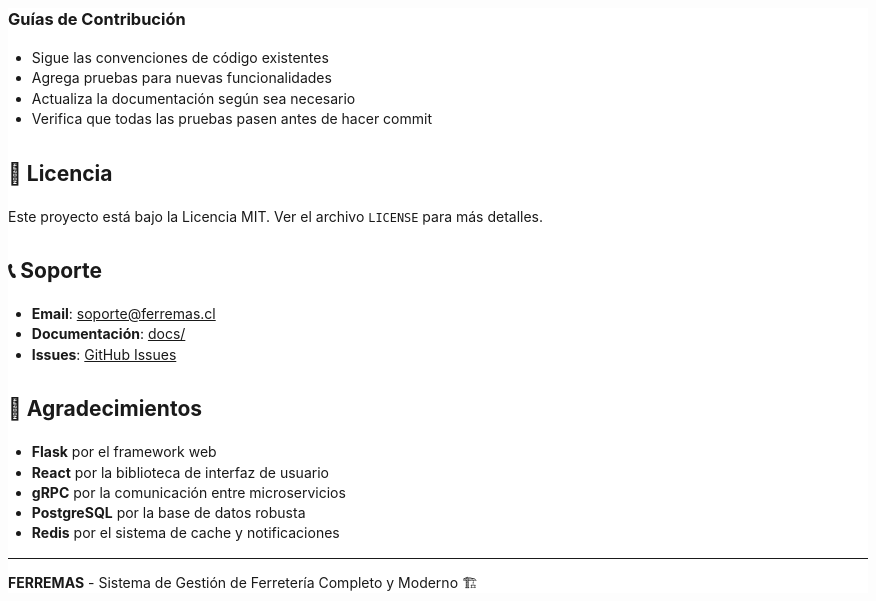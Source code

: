### Guías de Contribución

- Sigue las convenciones de código existentes
- Agrega pruebas para nuevas funcionalidades
- Actualiza la documentación según sea necesario
- Verifica que todas las pruebas pasen antes de hacer commit

## 📄 Licencia

Este proyecto está bajo la Licencia MIT. Ver el archivo `LICENSE` para más detalles.

## 📞 Soporte

- **Email**: soporte@ferremas.cl
- **Documentación**: [docs/](docs/)
- **Issues**: [GitHub Issues](https://github.com/tu-usuario/ferremas/issues)

## 🎉 Agradecimientos

- **Flask** por el framework web
- **React** por la biblioteca de interfaz de usuario
- **gRPC** por la comunicación entre microservicios
- **PostgreSQL** por la base de datos robusta
- **Redis** por el sistema de cache y notificaciones

---

**FERREMAS** - Sistema de Gestión de Ferretería Completo y Moderno 🏗️
